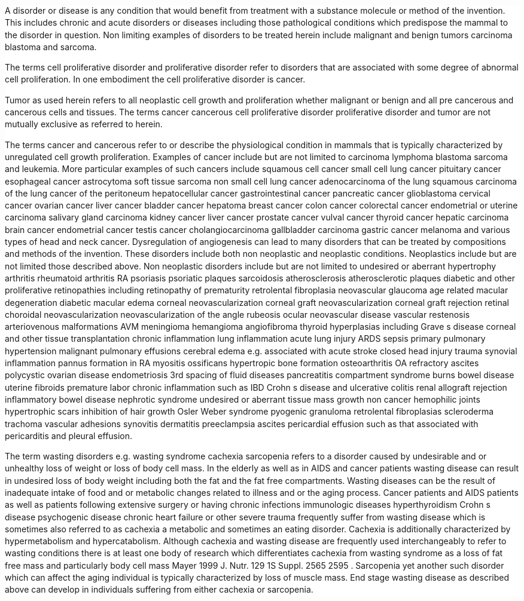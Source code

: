 A disorder or disease is any condition that would benefit from treatment with a substance molecule or method of the invention. This includes chronic and acute disorders or diseases including those pathological conditions which predispose the mammal to the disorder in question. Non limiting examples of disorders to be treated herein include malignant and benign tumors carcinoma blastoma and sarcoma.

The terms cell proliferative disorder and proliferative disorder refer to disorders that are associated with some degree of abnormal cell proliferation. In one embodiment the cell proliferative disorder is cancer.

 Tumor as used herein refers to all neoplastic cell growth and proliferation whether malignant or benign and all pre cancerous and cancerous cells and tissues. The terms cancer cancerous cell proliferative disorder proliferative disorder and tumor are not mutually exclusive as referred to herein.

The terms cancer and cancerous refer to or describe the physiological condition in mammals that is typically characterized by unregulated cell growth proliferation. Examples of cancer include but are not limited to carcinoma lymphoma blastoma sarcoma and leukemia. More particular examples of such cancers include squamous cell cancer small cell lung cancer pituitary cancer esophageal cancer astrocytoma soft tissue sarcoma non small cell lung cancer adenocarcinoma of the lung squamous carcinoma of the lung cancer of the peritoneum hepatocellular cancer gastrointestinal cancer pancreatic cancer glioblastoma cervical cancer ovarian cancer liver cancer bladder cancer hepatoma breast cancer colon cancer colorectal cancer endometrial or uterine carcinoma salivary gland carcinoma kidney cancer liver cancer prostate cancer vulval cancer thyroid cancer hepatic carcinoma brain cancer endometrial cancer testis cancer cholangiocarcinoma gallbladder carcinoma gastric cancer melanoma and various types of head and neck cancer. Dysregulation of angiogenesis can lead to many disorders that can be treated by compositions and methods of the invention. These disorders include both non neoplastic and neoplastic conditions. Neoplastics include but are not limited those described above. Non neoplastic disorders include but are not limited to undesired or aberrant hypertrophy arthritis rheumatoid arthritis RA psoriasis psoriatic plaques sarcoidosis atherosclerosis atherosclerotic plaques diabetic and other proliferative retinopathies including retinopathy of prematurity retrolental fibroplasia neovascular glaucoma age related macular degeneration diabetic macular edema corneal neovascularization corneal graft neovascularization corneal graft rejection retinal choroidal neovascularization neovascularization of the angle rubeosis ocular neovascular disease vascular restenosis arteriovenous malformations AVM meningioma hemangioma angiofibroma thyroid hyperplasias including Grave s disease corneal and other tissue transplantation chronic inflammation lung inflammation acute lung injury ARDS sepsis primary pulmonary hypertension malignant pulmonary effusions cerebral edema e.g. associated with acute stroke closed head injury trauma synovial inflammation pannus formation in RA myositis ossificans hypertropic bone formation osteoarthritis OA refractory ascites polycystic ovarian disease endometriosis 3rd spacing of fluid diseases pancreatitis compartment syndrome burns bowel disease uterine fibroids premature labor chronic inflammation such as IBD Crohn s disease and ulcerative colitis renal allograft rejection inflammatory bowel disease nephrotic syndrome undesired or aberrant tissue mass growth non cancer hemophilic joints hypertrophic scars inhibition of hair growth Osler Weber syndrome pyogenic granuloma retrolental fibroplasias scleroderma trachoma vascular adhesions synovitis dermatitis preeclampsia ascites pericardial effusion such as that associated with pericarditis and pleural effusion.

The term wasting disorders e.g. wasting syndrome cachexia sarcopenia refers to a disorder caused by undesirable and or unhealthy loss of weight or loss of body cell mass. In the elderly as well as in AIDS and cancer patients wasting disease can result in undesired loss of body weight including both the fat and the fat free compartments. Wasting diseases can be the result of inadequate intake of food and or metabolic changes related to illness and or the aging process. Cancer patients and AIDS patients as well as patients following extensive surgery or having chronic infections immunologic diseases hyperthyroidism Crohn s disease psychogenic disease chronic heart failure or other severe trauma frequently suffer from wasting disease which is sometimes also referred to as cachexia a metabolic and sometimes an eating disorder. Cachexia is additionally characterized by hypermetabolism and hypercatabolism. Although cachexia and wasting disease are frequently used interchangeably to refer to wasting conditions there is at least one body of research which differentiates cachexia from wasting syndrome as a loss of fat free mass and particularly body cell mass Mayer 1999 J. Nutr. 129 1S Suppl. 2565 2595 . Sarcopenia yet another such disorder which can affect the aging individual is typically characterized by loss of muscle mass. End stage wasting disease as described above can develop in individuals suffering from either cachexia or sarcopenia.
